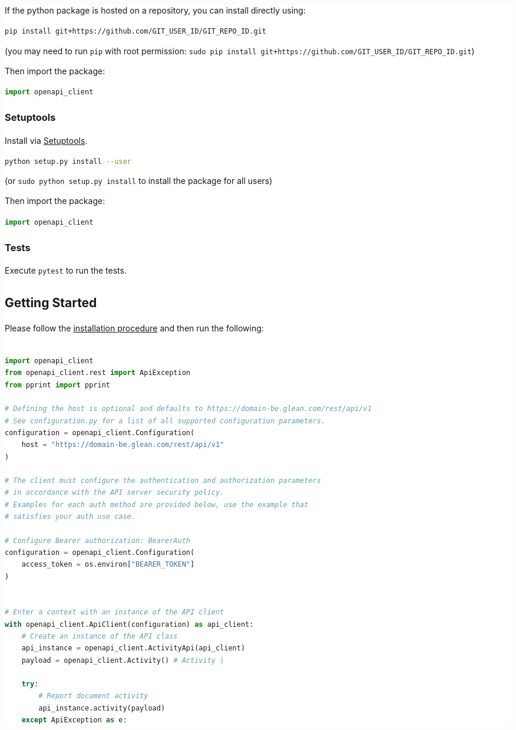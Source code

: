 If the python package is hosted on a repository, you can install directly using:

```sh
pip install git+https://github.com/GIT_USER_ID/GIT_REPO_ID.git
```
(you may need to run `pip` with root permission: `sudo pip install git+https://github.com/GIT_USER_ID/GIT_REPO_ID.git`)

Then import the package:
```python
import openapi_client
```

### Setuptools

Install via [Setuptools](http://pypi.python.org/pypi/setuptools).

```sh
python setup.py install --user
```
(or `sudo python setup.py install` to install the package for all users)

Then import the package:
```python
import openapi_client
```

### Tests

Execute `pytest` to run the tests.

## Getting Started

Please follow the [installation procedure](#installation--usage) and then run the following:

```python

import openapi_client
from openapi_client.rest import ApiException
from pprint import pprint

# Defining the host is optional and defaults to https://domain-be.glean.com/rest/api/v1
# See configuration.py for a list of all supported configuration parameters.
configuration = openapi_client.Configuration(
    host = "https://domain-be.glean.com/rest/api/v1"
)

# The client must configure the authentication and authorization parameters
# in accordance with the API server security policy.
# Examples for each auth method are provided below, use the example that
# satisfies your auth use case.

# Configure Bearer authorization: BearerAuth
configuration = openapi_client.Configuration(
    access_token = os.environ["BEARER_TOKEN"]
)


# Enter a context with an instance of the API client
with openapi_client.ApiClient(configuration) as api_client:
    # Create an instance of the API class
    api_instance = openapi_client.ActivityApi(api_client)
    payload = openapi_client.Activity() # Activity | 

    try:
        # Report document activity
        api_instance.activity(payload)
    except ApiException as e:
```